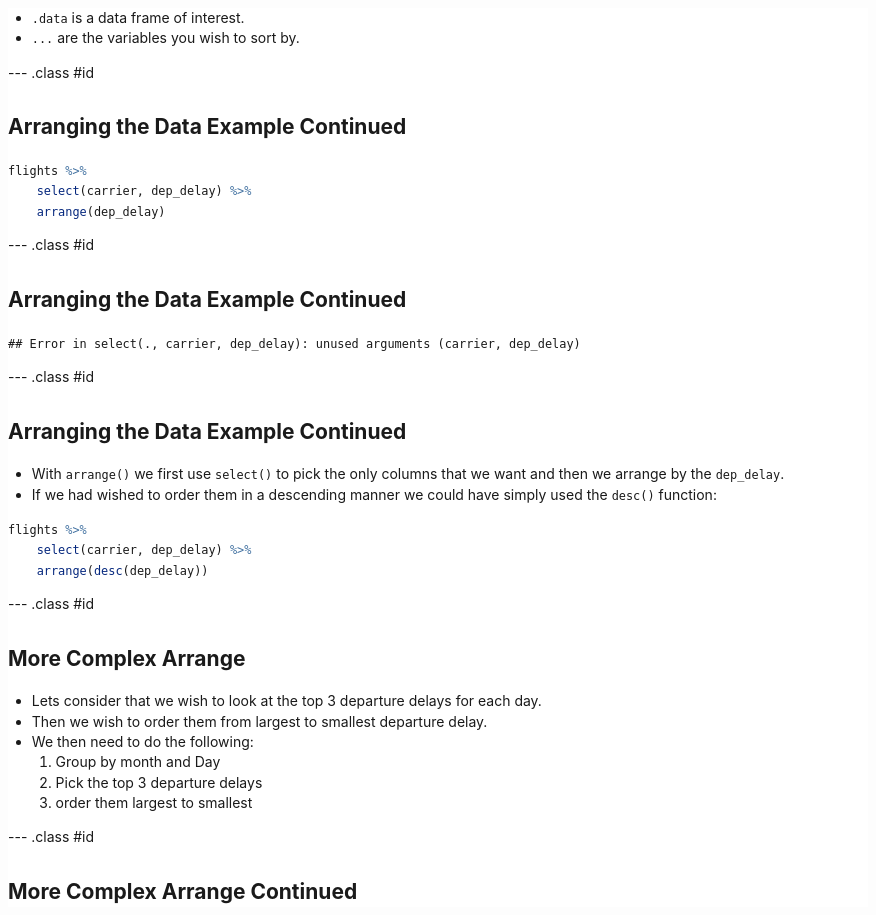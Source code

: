 - `.data` is a data frame of interest.
- `...` are the variables you wish to sort by. 

--- .class #id

## Arranging the Data Example Continued


```r
flights %>%
    select(carrier, dep_delay) %>%
    arrange(dep_delay)
```

--- .class #id

## Arranging the Data Example Continued


```
## Error in select(., carrier, dep_delay): unused arguments (carrier, dep_delay)
```

--- .class #id

## Arranging the Data Example Continued

- With `arrange()` we first use `select()` to pick the only columns that we want and then we arrange by the `dep_delay`. 
- If we had wished to order them in a descending manner we could have simply used the `desc()` function:


```r
flights %>%
    select(carrier, dep_delay) %>%
    arrange(desc(dep_delay))
```

--- .class #id


## More Complex Arrange

- Lets consider that we wish to look at the top 3 departure delays for each day.
- Then we wish to order them from largest to smallest departure delay. 
- We then need to do the following:
    1. Group by month and Day
    2. Pick the top 3 departure delays
    3. order them largest to smallest
    



--- .class #id

## More Complex Arrange Continued
